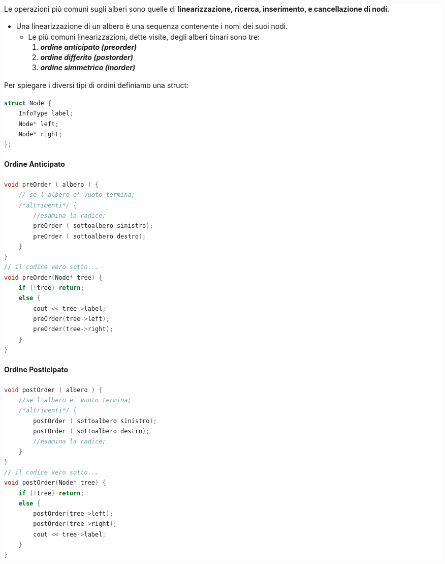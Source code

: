 Le operazioni più comuni sugli alberi sono quelle di **linearizzazione, ricerca, inserimento, e cancellazione di nodi**. 
- Una linearizzazione di un albero è una sequenza contenente i nomi dei suoi nodi. 
  - Le più comuni linearizzazioni, dette visite, degli alberi binari sono tre:
    1. **_ordine anticipato (preorder)_**
    2. **_ordine differito (postorder)_**
    3. **_ordine simmetrico (inorder)_**

Per spiegare i diversi tipi di ordini definiamo una struct:
```cpp
struct Node {
    InfoType label;
    Node* left;
    Node* right;
};
```

#### Ordine Anticipato

```cpp
void preOrder ( albero ) {
    // se l'albero e' vuoto termina;
    /*altrimenti*/ {
        //esamina la radice;
        preOrder ( sottoalbero sinistro);
        preOrder ( sottoalbero destro);
    }
}
// il codice vero sotto...
void preOrder(Node* tree) {
    if (!tree) return;
    else {
        cout << tree->label;
        preOrder(tree->left);
        preOrder(tree->right);
    }
}
```

#### Ordine Posticipato

```cpp
void postOrder ( albero ) {
    //se l'albero e' vuoto termina;
    /*altrimenti*/ {
        postOrder ( sottoalbero sinistro);
        postOrder ( sottoalbero destro);
        //esamina la radice;
    }
}
// il codice vero sotto...
void postOrder(Node* tree) {
    if (!tree) return;
    else {
        postOrder(tree->left);
        postOrder(tree->right);
        cout << tree->label;
    }
}
```
